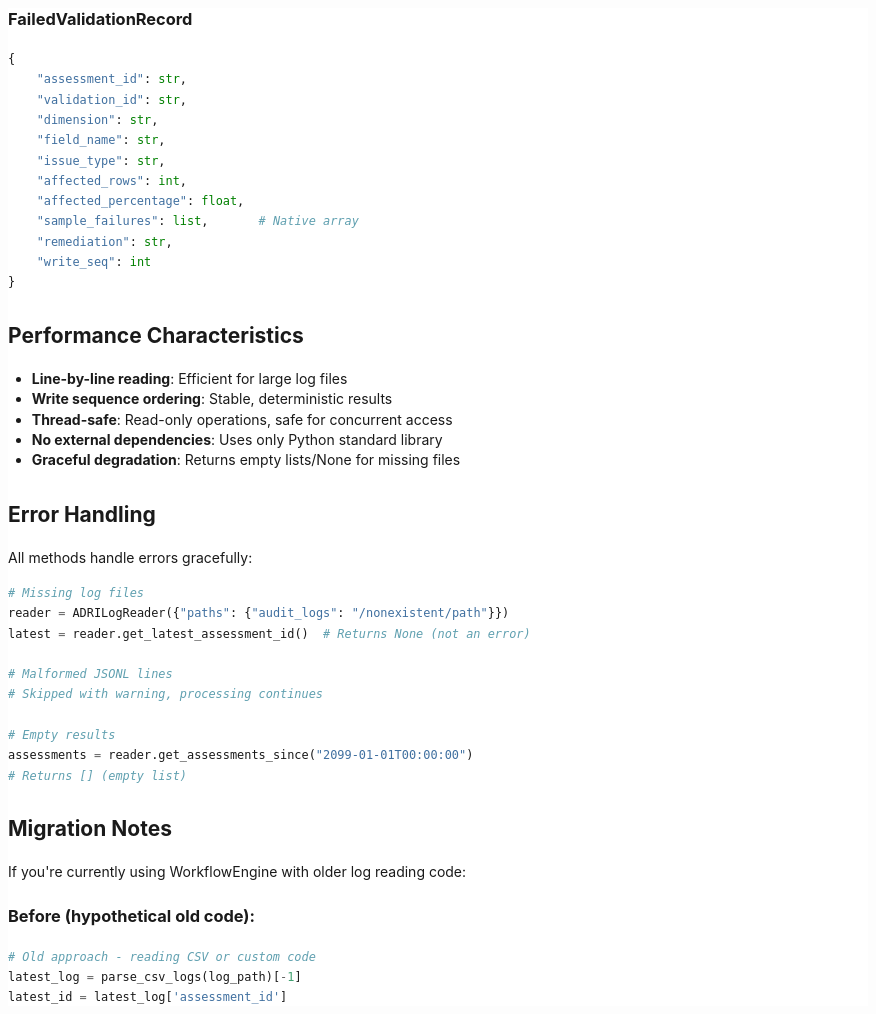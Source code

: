 ### FailedValidationRecord

```python
{
    "assessment_id": str,
    "validation_id": str,
    "dimension": str,
    "field_name": str,
    "issue_type": str,
    "affected_rows": int,
    "affected_percentage": float,
    "sample_failures": list,       # Native array
    "remediation": str,
    "write_seq": int
}
```

## Performance Characteristics

- **Line-by-line reading**: Efficient for large log files
- **Write sequence ordering**: Stable, deterministic results
- **Thread-safe**: Read-only operations, safe for concurrent access
- **No external dependencies**: Uses only Python standard library
- **Graceful degradation**: Returns empty lists/None for missing files

## Error Handling

All methods handle errors gracefully:

```python
# Missing log files
reader = ADRILogReader({"paths": {"audit_logs": "/nonexistent/path"}})
latest = reader.get_latest_assessment_id()  # Returns None (not an error)

# Malformed JSONL lines
# Skipped with warning, processing continues

# Empty results
assessments = reader.get_assessments_since("2099-01-01T00:00:00")
# Returns [] (empty list)
```

## Migration Notes

If you're currently using WorkflowEngine with older log reading code:

### Before (hypothetical old code):
```python
# Old approach - reading CSV or custom code
latest_log = parse_csv_logs(log_path)[-1]
latest_id = latest_log['assessment_id']
```
